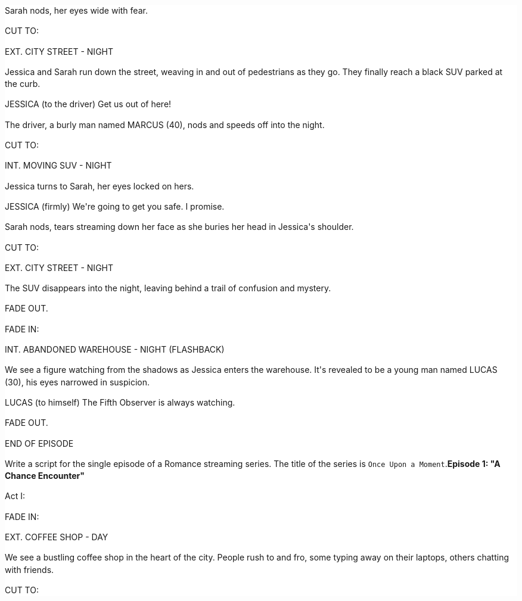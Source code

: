 Sarah nods, her eyes wide with fear.

CUT TO:

EXT. CITY STREET - NIGHT

Jessica and Sarah run down the street, weaving in and out of pedestrians as they go. They finally reach a black SUV parked at the curb.

JESSICA
(to the driver)
Get us out of here!

The driver, a burly man named MARCUS (40), nods and speeds off into the night.

CUT TO:

INT. MOVING SUV - NIGHT

Jessica turns to Sarah, her eyes locked on hers.

JESSICA
(firmly)
We're going to get you safe. I promise.

Sarah nods, tears streaming down her face as she buries her head in Jessica's shoulder.

CUT TO:

EXT. CITY STREET - NIGHT

The SUV disappears into the night, leaving behind a trail of confusion and mystery.

FADE OUT.

FADE IN:

INT. ABANDONED WAREHOUSE - NIGHT (FLASHBACK)

We see a figure watching from the shadows as Jessica enters the warehouse. It's revealed to be a young man named LUCAS (30), his eyes narrowed in suspicion.

LUCAS
(to himself)
The Fifth Observer is always watching.

FADE OUT.

END OF EPISODE<end>

Write a script for the single episode of a Romance streaming series. The title of the series is `Once Upon a Moment`.<start>**Episode 1: "A Chance Encounter"**

Act I:

FADE IN:

EXT. COFFEE SHOP - DAY

We see a bustling coffee shop in the heart of the city. People rush to and fro, some typing away on their laptops, others chatting with friends.

CUT TO:
